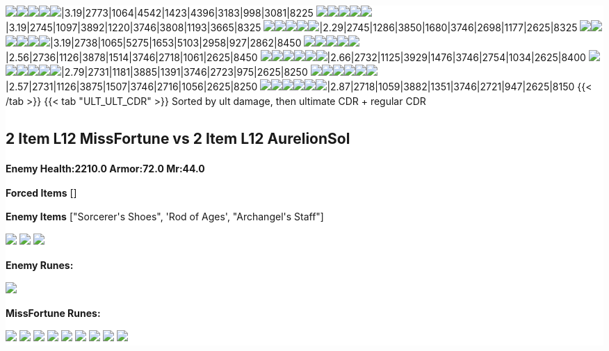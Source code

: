 ![](/item/3142.png)![](/item/3814.png)![](/item/1053.png)![](/item/1055.png)![](/item/1037.png)|3.19|2773|1064|4542|1423|4396|3183|998|3081|8225
![](/item/3142.png)![](/item/3139.png)![](/item/1053.png)![](/item/1055.png)![](/item/1037.png)|3.19|2745|1097|3892|1220|3746|3808|1193|3665|8325
![](/item/3142.png)![](/item/6672.png)![](/item/1053.png)![](/item/1055.png)![](/item/1037.png)|2.29|2745|1286|3850|1680|3746|2698|1177|2625|8325
![](/item/3142.png)![](/item/6333.png)![](/item/1053.png)![](/item/1055.png)![](/item/1036.png)![](/item/1036.png)|3.19|2738|1065|5275|1653|5103|2958|927|2862|8450
![](/item/6676.png)![](/item/6696.png)![](/item/1053.png)![](/item/1055.png)![](/item/3006.png)|2.56|2736|1126|3878|1514|3746|2718|1061|2625|8450
![](/item/3074.png)![](/item/6695.png)![](/item/1001.png)![](/item/1055.png)![](/item/1038.png)![](/item/1036.png)|2.66|2732|1125|3929|1476|3746|2754|1034|2625|8400
![](/item/3179.png)![](/item/3036.png)![](/item/1001.png)![](/item/1053.png)![](/item/1055.png)![](/item/1038.png)|2.79|2731|1181|3885|1391|3746|2723|975|2625|8250
![](/item/3179.png)![](/item/6696.png)![](/item/1001.png)![](/item/1053.png)![](/item/1055.png)![](/item/1038.png)|2.57|2731|1126|3875|1507|3746|2716|1056|2625|8250
![](/item/3142.png)![](/item/3006.png)![](/item/1053.png)![](/item/1055.png)![](/item/1038.png)![](/item/1038.png)|2.87|2718|1059|3882|1351|3746|2721|947|2625|8150
{{< /tab >}}
{{< tab "ULT_ULT_CDR" >}}
Sorted by ult damage, then ultimate CDR + regular CDR
## 2 Item L12 MissFortune vs 2 Item L12 AurelionSol

**Enemy Health:2210.0 Armor:72.0 Mr:44.0**


**Forced Items** []








**Enemy Items** ["Sorcerer's Shoes", 'Rod of Ages', "Archangel's Staff"]





![](/item/3020.png)
![](/item/6657.png)
![](/item/3003.png)



**Enemy Runes:**





![](/StatMods/StatModsArmorIcon.png)



**MissFortune Runes:**


![](/Styles/Precision/PressTheAttack/PressTheAttack.png)
![](/Styles/Precision/Overheal.png)
![](/Styles/Precision/LegendAlacrity/LegendAlacrity.png)
![](/Styles/Precision/CutDown/CutDown.png)
![](/Styles/Sorcery/AbsoluteFocus/AbsoluteFocus.png)
![](/Styles/Sorcery/GatheringStorm/GatheringStorm.png)
![](/StatMods/StatModsAttackSpeedIcon.png)
![](/StatMods/StatModsAdaptiveForceIcon.png)
![](/StatMods/StatModsArmorIcon.png)
